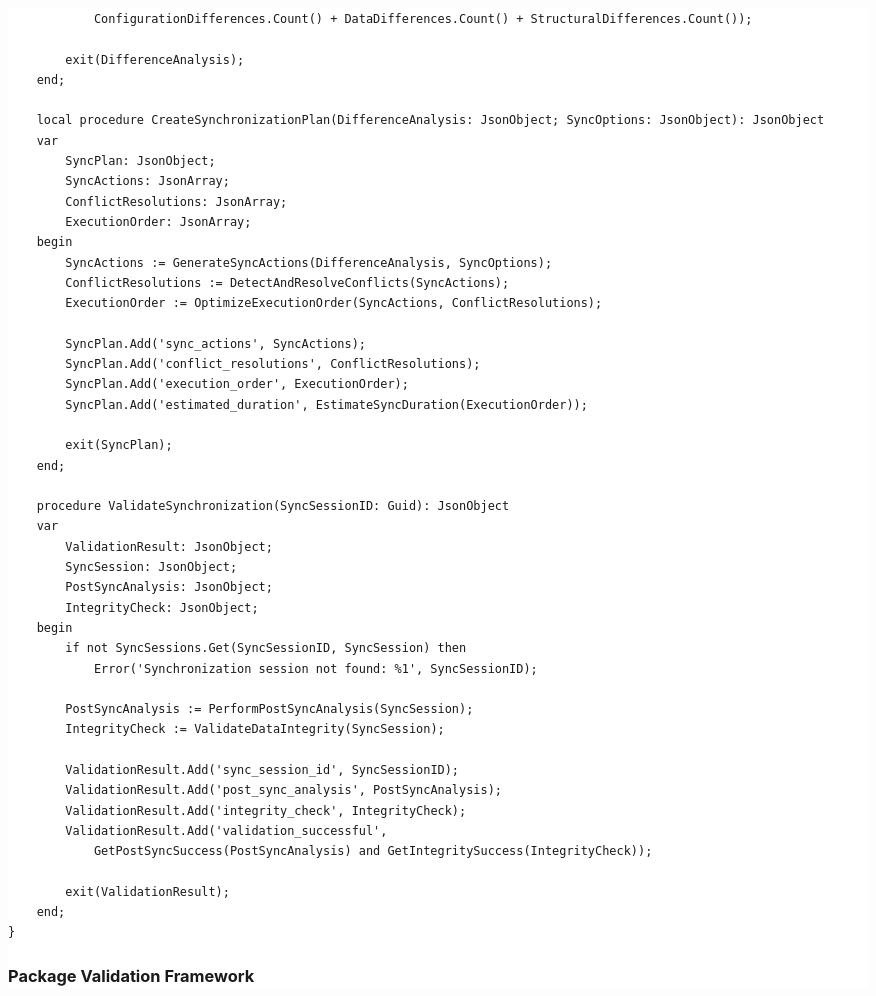 ```al
            ConfigurationDifferences.Count() + DataDifferences.Count() + StructuralDifferences.Count());
        
        exit(DifferenceAnalysis);
    end;

    local procedure CreateSynchronizationPlan(DifferenceAnalysis: JsonObject; SyncOptions: JsonObject): JsonObject
    var
        SyncPlan: JsonObject;
        SyncActions: JsonArray;
        ConflictResolutions: JsonArray;
        ExecutionOrder: JsonArray;
    begin
        SyncActions := GenerateSyncActions(DifferenceAnalysis, SyncOptions);
        ConflictResolutions := DetectAndResolveConflicts(SyncActions);
        ExecutionOrder := OptimizeExecutionOrder(SyncActions, ConflictResolutions);
        
        SyncPlan.Add('sync_actions', SyncActions);
        SyncPlan.Add('conflict_resolutions', ConflictResolutions);
        SyncPlan.Add('execution_order', ExecutionOrder);
        SyncPlan.Add('estimated_duration', EstimateSyncDuration(ExecutionOrder));
        
        exit(SyncPlan);
    end;

    procedure ValidateSynchronization(SyncSessionID: Guid): JsonObject
    var
        ValidationResult: JsonObject;
        SyncSession: JsonObject;
        PostSyncAnalysis: JsonObject;
        IntegrityCheck: JsonObject;
    begin
        if not SyncSessions.Get(SyncSessionID, SyncSession) then
            Error('Synchronization session not found: %1', SyncSessionID);
            
        PostSyncAnalysis := PerformPostSyncAnalysis(SyncSession);
        IntegrityCheck := ValidateDataIntegrity(SyncSession);
        
        ValidationResult.Add('sync_session_id', SyncSessionID);
        ValidationResult.Add('post_sync_analysis', PostSyncAnalysis);
        ValidationResult.Add('integrity_check', IntegrityCheck);
        ValidationResult.Add('validation_successful', 
            GetPostSyncSuccess(PostSyncAnalysis) and GetIntegritySuccess(IntegrityCheck));
        
        exit(ValidationResult);
    end;
}
```

### Package Validation Framework
